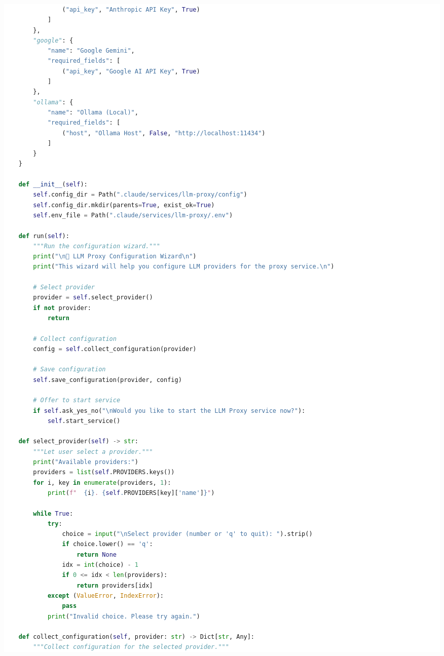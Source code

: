 ```python
                ("api_key", "Anthropic API Key", True)
            ]
        },
        "google": {
            "name": "Google Gemini",
            "required_fields": [
                ("api_key", "Google AI API Key", True)
            ]
        },
        "ollama": {
            "name": "Ollama (Local)",
            "required_fields": [
                ("host", "Ollama Host", False, "http://localhost:11434")
            ]
        }
    }
    
    def __init__(self):
        self.config_dir = Path(".claude/services/llm-proxy/config")
        self.config_dir.mkdir(parents=True, exist_ok=True)
        self.env_file = Path(".claude/services/llm-proxy/.env")
        
    def run(self):
        """Run the configuration wizard."""
        print("\n🤖 LLM Proxy Configuration Wizard\n")
        print("This wizard will help you configure LLM providers for the proxy service.\n")
        
        # Select provider
        provider = self.select_provider()
        if not provider:
            return
        
        # Collect configuration
        config = self.collect_configuration(provider)
        
        # Save configuration
        self.save_configuration(provider, config)
        
        # Offer to start service
        if self.ask_yes_no("\nWould you like to start the LLM Proxy service now?"):
            self.start_service()
    
    def select_provider(self) -> str:
        """Let user select a provider."""
        print("Available providers:")
        providers = list(self.PROVIDERS.keys())
        for i, key in enumerate(providers, 1):
            print(f"  {i}. {self.PROVIDERS[key]['name']}")
        
        while True:
            try:
                choice = input("\nSelect provider (number or 'q' to quit): ").strip()
                if choice.lower() == 'q':
                    return None
                idx = int(choice) - 1
                if 0 <= idx < len(providers):
                    return providers[idx]
            except (ValueError, IndexError):
                pass
            print("Invalid choice. Please try again.")
    
    def collect_configuration(self, provider: str) -> Dict[str, Any]:
        """Collect configuration for the selected provider."""
```